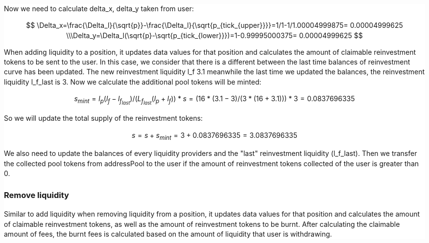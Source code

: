 Now we need to calculate delta\_x, delta\_y taken from user:

$$
\Delta_x=\frac{\Delta_l}{\sqrt{p}}-\frac{\Delta_l}{\sqrt{p_{tick_{upper}}}}=1/1-1/1.00004999875= 0.00004999625
\\\Delta_y=\Delta_l(\sqrt{p}-\sqrt{p_{tick_{lower}}})=1-0.99995000375= 0.00004999625
$$

When adding liquidity to a position, it updates data values for that position and calculates the amount of claimable reinvestment tokens to be sent to the user. In this case, we consider that there is a different between the last time balances of reinvestment curve has been updated. The new reinvestment liquidity l\_f 3.1 meanwhile the last time we updated the balances, the reinvestment liquidity l\_f\_last is 3. Now we calculate the additional pool tokens will be minted:

$$
s_{mint}=l_p(l_{f}-l_{f_{last}})/(L_{f_{last}}(l_p+l_f))*s
=(16*(3.1-3)/(3*(16+3.1)))*3= 0.0837696335
$$

So we will update the total supply of the reinvestment tokens:

$$
s=s+s_{mint}=3+ 0.0837696335 = 3.0837696335
$$

We also need to update the balances of every liquidity providers and the "last" reinvestment liquidity (l\_f\_last). Then we transfer the collected pool tokens from addressPool to the user if the amount of reinvestment tokens collected of the user is greater than 0.

### Remove liquidity[​](https://docs.kyberswap.com/overview/anti-JIT-attack#remove-liquidity) <a href="#remove-liquidity" id="remove-liquidity"></a>

Similar to add liquidity when removing liquidity from a position, it updates data values for that position and calculates the amount of claimable reinvestment tokens, as well as the amount of reinvestment tokens to be burnt. After calculating the claimable amount of fees, the burnt fees is calculated based on the amount of liquidity that user is withdrawing.
